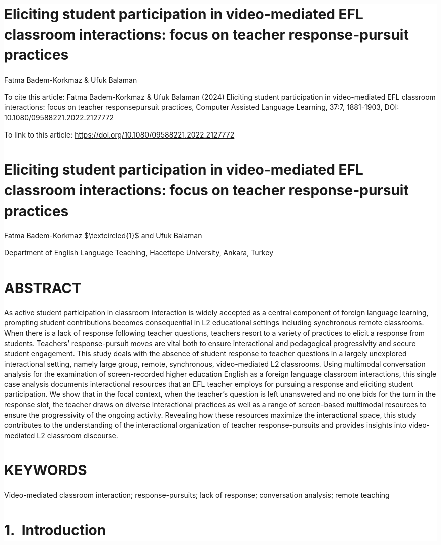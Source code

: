 # Eliciting student participation in video-mediated EFL classroom interactions: focus on teacher response-pursuit practices

Fatma Badem-Korkmaz & Ufuk Balaman

To cite this article: Fatma Badem-Korkmaz & Ufuk Balaman (2024) Eliciting student participation in video-mediated EFL classroom interactions: focus on teacher responsepursuit practices, Computer Assisted Language Learning, 37:7, 1881-1903, DOI: 10.1080/09588221.2022.2127772

To link to this article: https://doi.org/10.1080/09588221.2022.2127772

# Eliciting student participation in video-mediated EFL classroom interactions: focus on teacher response-pursuit practices

Fatma Badem-Korkmaz $\textcircled{1}$ and Ufuk Balaman

Department of English Language Teaching, Hacettepe University, Ankara, Turkey

# ABSTRACT

As active student participation in classroom interaction is widely accepted as a central component of foreign language learning, prompting student contributions becomes consequential in L2 educational settings including synchronous remote classrooms. When there is a lack of response following teacher questions, teachers resort to a variety of practices to elicit a response from students. Teachers’ response-pursuit moves are vital both to ensure interactional and pedagogical progressivity and secure student engagement. This study deals with the absence of student response to teacher questions in a largely unexplored interactional setting, namely large group, remote, synchronous, video-mediated L2 classrooms. Using multimodal conversation analysis for the examination of screen-recorded higher education English as a foreign language classroom interactions, this single case analysis documents interactional resources that an EFL teacher employs for pursuing a response and eliciting student participation. We show that in the focal context, when the teacher’s question is left unanswered and no one bids for the turn in the response slot, the teacher draws on diverse interactional practices as well as a range of screen-based multimodal resources to ensure the progressivity of the ongoing activity. Revealing how these resources maximize the interactional space, this study contributes to the understanding of the interactional organization of teacher response-pursuits and provides insights into video-mediated L2 classroom discourse.

# KEYWORDS

Video-mediated classroom interaction; response-pursuits; lack of response; conversation analysis; remote teaching

# 1.  Introduction
